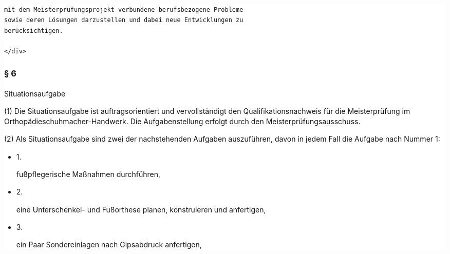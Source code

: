     mit dem Meisterprüfungsprojekt verbundene berufsbezogene Probleme
    sowie deren Lösungen darzustellen und dabei neue Entwicklungen zu
    berücksichtigen.
    
    </div>

</div>

</div>

</div>

</div>

<span id="BJNR109600008BJNE000700000.html"></span>

### § 6  
Situationsaufgabe

<div>

<div class="jnhtml">

<div>

<div class="jurAbsatz">

(1) Die Situationsaufgabe ist auftragsorientiert und vervollständigt den
Qualifikationsnachweis für die Meisterprüfung im
Orthopädieschuhmacher-Handwerk. Die Aufgabenstellung erfolgt durch den
Meisterprüfungsausschuss.

</div>

<div class="jurAbsatz">

(2) Als Situationsaufgabe sind zwei der nachstehenden Aufgaben
auszuführen, davon in jedem Fall die Aufgabe nach Nummer 1:

  - 1\.
    
    <div>
    
    fußpflegerische Maßnahmen durchführen,
    
    </div>

  - 2\.
    
    <div>
    
    eine Unterschenkel- und Fußorthese planen, konstruieren und
    anfertigen,
    
    </div>

  - 3\.
    
    <div>
    
    ein Paar Sondereinlagen nach Gipsabdruck anfertigen,
    
    </div>
